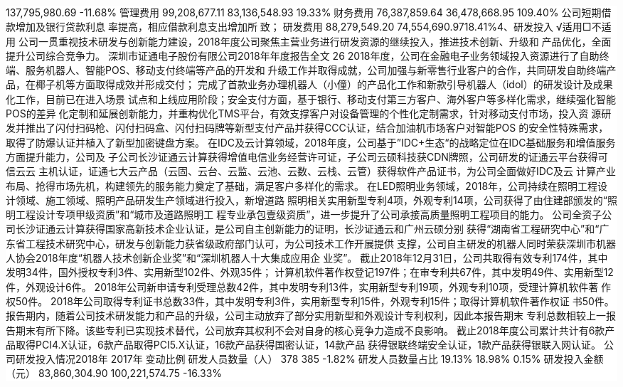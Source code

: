 137,795,980.69
-11.68%
管理费用
99,208,677.11
83,136,548.93
19.33%
财务费用
76,387,859.64
36,478,668.95
109.40%
公司短期借款增加及银行贷款利息
率提高，相应借款利息支出增加所
致；
研发费用
88,279,549.20
74,554,690.9718.41%4、研发投入
√适用□不适用
公司一贯重视技术研发与创新能力建设，2018年度公司聚焦主营业务进行研发资源的继续投入，推进技术创新、升级和
产品优化，全面提升公司综合竞争力。
深圳市证通电子股份有限公司2018年年度报告全文
26
2018年度，公司在金融电子业务领域投入资源进行了自助终端、服务机器人、智能POS、移动支付终端等产品的开发和
升级工作并取得成就，公司加强与新零售行业客户的合作，共同研发自助终端产品，在椰子机等方面取得成效并形成交付；
完成了首款业务办理机器人（小僮）的产品化工作和新款引导机器人（idol）的研发设计及成果化工作，目前已在进入场景
试点和上线应用阶段；安全支付方面，基于银行、移动支付第三方客户、海外客户等多样化需求，继续强化智能POS的差异
化定制和延展创新能力，并重构优化TMS平台，有效支撑客户对设备管理的个性化定制需求，针对移动支付市场，投入资
源研发并推出了闪付扫码枪、闪付扫码盒、闪付扫码牌等新型支付产品并获得CCC认证，结合加油机市场客户对智能POS
的安全性特殊需求，取得了防爆认证并植入了新型加密键盘方案。
在IDC及云计算领域，2018年度，公司基于”IDC+生态“的战略定位在IDC基础服务和增值服务方面提升能力，公司及
子公司长沙证通云计算获得增值电信业务经营许可证，子公司云硕科技获CDN牌照，公司研发的证通云平台获得可信云云
主机认证，证通七大云产品（云固、云台、云监、云池、云数、云栈、云管）获得软件产品证书，为公司全面做好IDC及云
计算产业布局、抢得市场先机，构建领先的服务能力奠定了基础，满足客户多样化的需求。
在LED照明业务领域，2018年，公司持续在照明工程设计领域、施工领域、照明产品研发生产领域进行投入，新增道路
照明相关实用新型专利4项，外观专利14项，公司获得了由住建部颁发的“照明工程设计专项甲级资质”和“城市及道路照明工
程专业承包壹级资质”，进一步提升了公司承接高质量照明工程项目的能力。
公司全资子公司长沙证通云计算获得国家高新技术企业认证，是公司自主创新能力的证明，长沙证通云和广州云硕分别
获得“湖南省工程研究中心”和“广东省工程技术研究中心，研发与创新能力获省级政府部门认可，为公司技术工作开展提供
支撑，公司自主研发的机器人同时荣获深圳市机器人协会2018年度“机器人技术创新企业奖”和“深圳机器人十大集成应用企
业奖”。
截止2018年12月31日，公司共取得有效专利174件，其中发明34件，国外授权专利3件、实用新型102件、外观35件；
计算机软件著作权登记197件；在审专利共67件，其中发明49件、实用新型12件，外观设计6件。
2018年公司新申请专利受理总数42件，其中发明专利13件，实用新型专利19项，外观专利10项，受理计算机软件著
作权50件。
2018年公司取得专利证书总数33件，其中发明专利3件，实用新型专利15件，外观专利15件；取得计算机软件著作权证
书50件。
报告期内，随着公司技术研发能力和产品的升级，公司主动放弃了部分实用新型和外观设计专利权利，因此本报告期末
专利总数相较上一报告期末有所下降。该些专利已实现技术替代，公司放弃其权利不会对自身的核心竞争力造成不良影响。
截止2018年度公司累计共计有6款产品取得PCI4.X认证，6款产品取得PCI5.X认证，16款产品获得国密认证，14款产品
获得银联终端安全认证，1款产品获得银联入网认证。
公司研发投入情况2018年
2017年
变动比例
研发人员数量（人）
378
385
-1.82%
研发人员数量占比
19.13%
18.98%
0.15%
研发投入金额（元）
83,860,304.90
100,221,574.75
-16.33%
